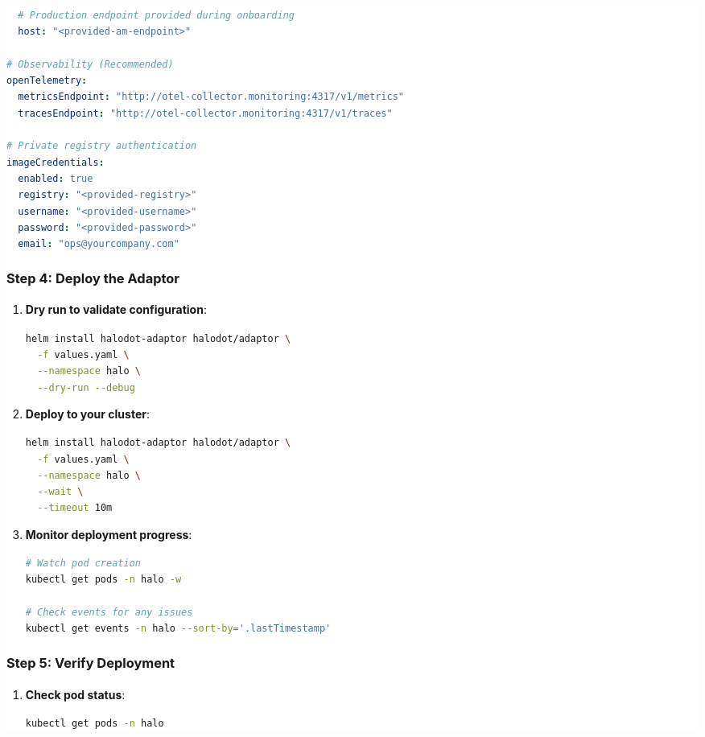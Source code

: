 ```yaml
  # Production endpoint provided during onboarding
  host: "<provided-am-endpoint>"

# Observability (Recommended)
openTelemetry:
  metricsEndpoint: "http://otel-collector.monitoring:4317/v1/metrics"
  tracesEndpoint: "http://otel-collector.monitoring:4317/v1/traces"

# Private registry authentication
imageCredentials:
  enabled: true
  registry: "<provided-registry>"
  username: "<provided-username>"
  password: "<provided-password>"
  email: "ops@yourcompany.com"
```

### Step 4: Deploy the Adaptor

1. **Dry run to validate configuration**:

   ```bash
   helm install halodot-adaptor halodot/adaptor \
     -f values.yaml \
     --namespace halo \
     --dry-run --debug
   ```

1. **Deploy to your cluster**:

   ```bash
   helm install halodot-adaptor halodot/adaptor \
     -f values.yaml \
     --namespace halo \
     --wait \
     --timeout 10m
   ```

1. **Monitor deployment progress**:

   ```bash
   # Watch pod creation
   kubectl get pods -n halo -w

   # Check events for any issues
   kubectl get events -n halo --sort-by='.lastTimestamp'
   ```

### Step 5: Verify Deployment

1. **Check pod status**:

   ```bash
   kubectl get pods -n halo
   ```
